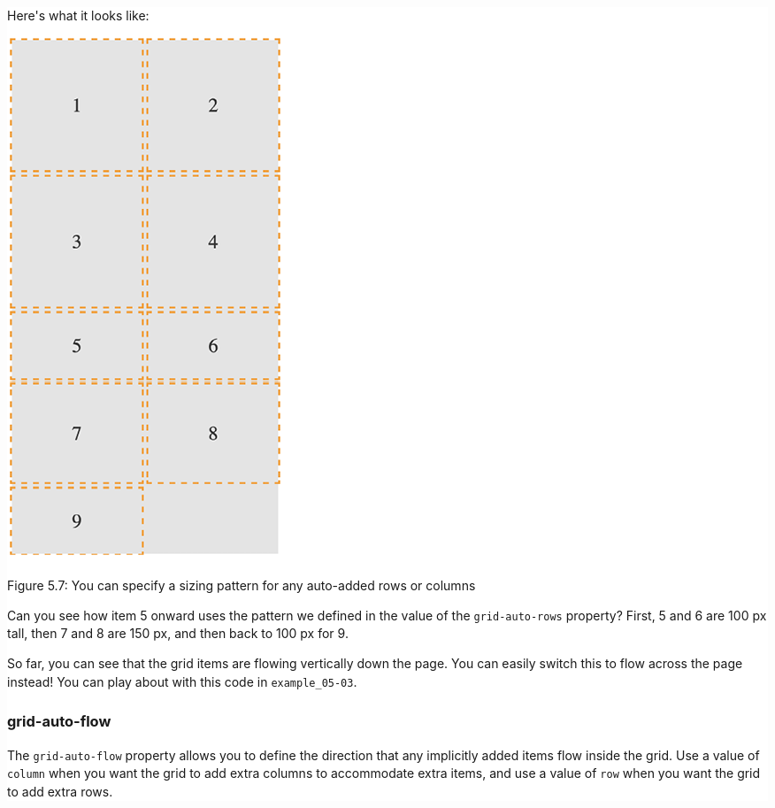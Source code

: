 
Here's what it looks like:

![](./images/B18550_05_07.png)

Figure 5.7: You can specify a sizing pattern for any auto-added rows or
columns

Can you see how item 5 onward uses the pattern we defined in the value
of the `grid-auto-rows` property? First, 5 and 6 are 100 px
tall, then 7 and 8 are 150 px, and then back to 100 px for 9.

So far, you can see that the grid items are
flowing vertically down the page. You can easily
switch this to flow across the page instead! You can play about with
this code in `example_05-03`.

### grid-auto-flow

The `grid-auto-flow` property allows you to define the
direction that any implicitly added items flow
inside the grid. Use a value of `column` when you want the
grid to add extra columns to accommodate extra items, and use a value of
`row` when you want the grid to add extra rows.
